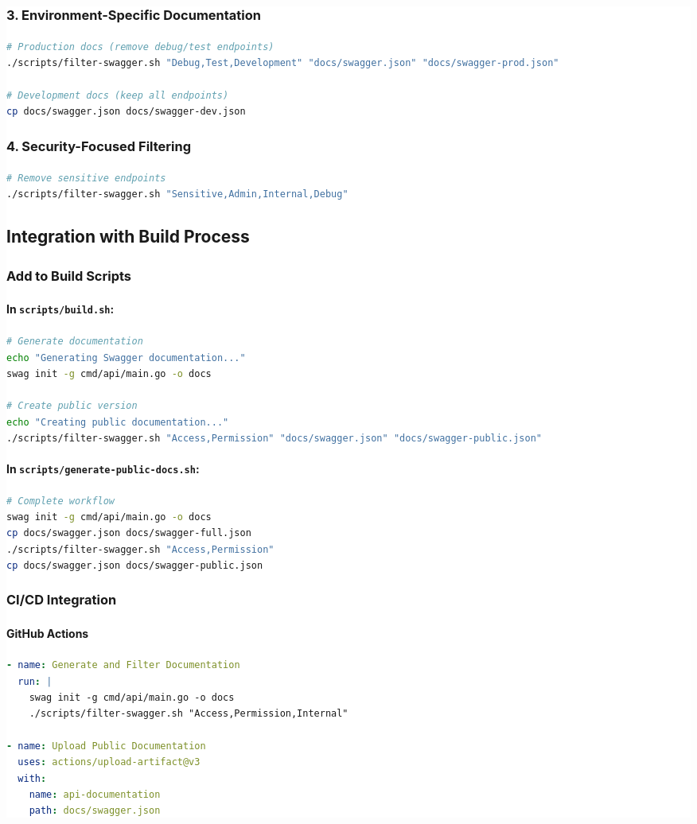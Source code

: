 ### 3. Environment-Specific Documentation

```bash
# Production docs (remove debug/test endpoints)
./scripts/filter-swagger.sh "Debug,Test,Development" "docs/swagger.json" "docs/swagger-prod.json"

# Development docs (keep all endpoints)
cp docs/swagger.json docs/swagger-dev.json
```

### 4. Security-Focused Filtering

```bash
# Remove sensitive endpoints
./scripts/filter-swagger.sh "Sensitive,Admin,Internal,Debug"
```

## Integration with Build Process

### Add to Build Scripts

#### In `scripts/build.sh`:
```bash
# Generate documentation
echo "Generating Swagger documentation..."
swag init -g cmd/api/main.go -o docs

# Create public version
echo "Creating public documentation..."
./scripts/filter-swagger.sh "Access,Permission" "docs/swagger.json" "docs/swagger-public.json"
```

#### In `scripts/generate-public-docs.sh`:
```bash
# Complete workflow
swag init -g cmd/api/main.go -o docs
cp docs/swagger.json docs/swagger-full.json
./scripts/filter-swagger.sh "Access,Permission"
cp docs/swagger.json docs/swagger-public.json
```

### CI/CD Integration

#### GitHub Actions
```yaml
- name: Generate and Filter Documentation
  run: |
    swag init -g cmd/api/main.go -o docs
    ./scripts/filter-swagger.sh "Access,Permission,Internal"
    
- name: Upload Public Documentation
  uses: actions/upload-artifact@v3
  with:
    name: api-documentation
    path: docs/swagger.json
```
